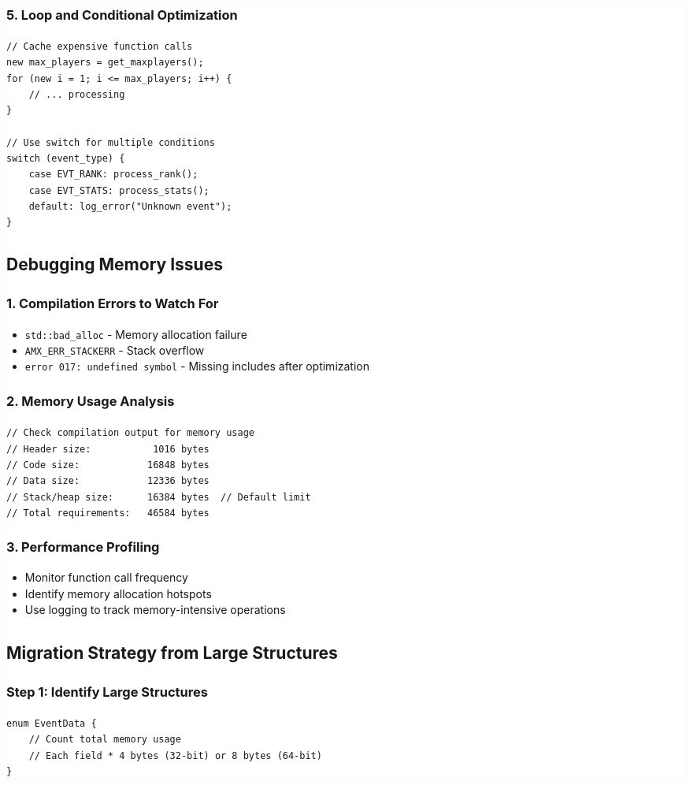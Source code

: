 ### 5. Loop and Conditional Optimization

```pawn
// Cache expensive function calls
new max_players = get_maxplayers();
for (new i = 1; i <= max_players; i++) {
    // ... processing
}

// Use switch for multiple conditions
switch (event_type) {
    case EVT_RANK: process_rank();
    case EVT_STATS: process_stats();
    default: log_error("Unknown event");
}
```

## Debugging Memory Issues

### 1. Compilation Errors to Watch For

- `std::bad_alloc` - Memory allocation failure
- `AMX_ERR_STACKERR` - Stack overflow
- `error 017: undefined symbol` - Missing includes after optimization

### 2. Memory Usage Analysis

```pawn
// Check compilation output for memory usage
// Header size:           1016 bytes
// Code size:            16848 bytes
// Data size:            12336 bytes
// Stack/heap size:      16384 bytes  // Default limit
// Total requirements:   46584 bytes
```

### 3. Performance Profiling

- Monitor function call frequency
- Identify memory allocation hotspots
- Use logging to track memory-intensive operations

## Migration Strategy from Large Structures

### Step 1: Identify Large Structures

```pawn
enum EventData {
    // Count total memory usage
    // Each field * 4 bytes (32-bit) or 8 bytes (64-bit)
}
```
